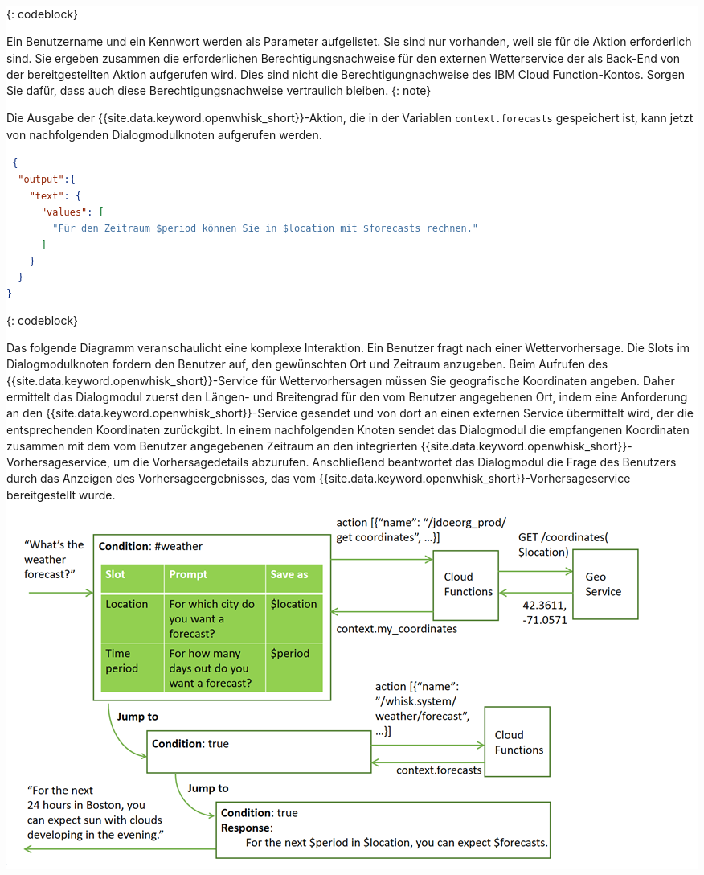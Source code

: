 {: codeblock}

Ein Benutzername und ein Kennwort werden als Parameter aufgelistet. Sie sind nur vorhanden, weil sie für die Aktion erforderlich sind. Sie ergeben zusammen die erforderlichen Berechtigungsnachweise für den externen Wetterservice der als Back-End von der bereitgestellten Aktion aufgerufen wird. Dies sind nicht die Berechtigungnachweise des IBM Cloud Function-Kontos. Sorgen Sie dafür, dass auch diese Berechtigungsnachweise vertraulich bleiben.
{: note}

Die Ausgabe der {{site.data.keyword.openwhisk_short}}-Aktion, die in der Variablen `context.forecasts` gespeichert ist, kann jetzt von nachfolgenden Dialogmodulknoten aufgerufen werden.

``` json
 {
  "output":{
    "text": {
      "values": [
        "Für den Zeitraum $period können Sie in $location mit $forecasts rechnen."
      ]
    }
  }
}
```
{: codeblock}

Das folgende Diagramm veranschaulicht eine komplexe Interaktion. Ein Benutzer fragt nach einer Wettervorhersage. Die Slots im Dialogmodulknoten fordern den Benutzer auf, den gewünschten Ort und Zeitraum anzugeben. Beim Aufrufen des {{site.data.keyword.openwhisk_short}}-Service für Wettervorhersagen müssen Sie geografische Koordinaten angeben. Daher ermittelt das Dialogmodul zuerst den Längen- und Breitengrad für den vom Benutzer angegebenen Ort, indem eine Anforderung an den {{site.data.keyword.openwhisk_short}}-Service gesendet und von dort an einen externen Service übermittelt wird, der die entsprechenden Koordinaten zurückgibt. In einem nachfolgenden Knoten sendet das Dialogmodul die empfangenen Koordinaten zusammen mit dem vom Benutzer angegebenen Zeitraum an den integrierten {{site.data.keyword.openwhisk_short}}-Vorhersageservice, um die Vorhersagedetails abzurufen. Anschließend beantwortet das Dialogmodul die Frage des Benutzers durch das Anzeigen des Vorhersageergebnisses, das vom {{site.data.keyword.openwhisk_short}}-Vorhersageservice bereitgestellt wurde.

![Zeigt die Frage eines Benutzers nach einer Wettervorhersage, die vom Dialogmodul an den Cloud Function-Service gesendet und von dort an den externen Service weitergeleitet wird.](images/forecast-via-cf.png)
